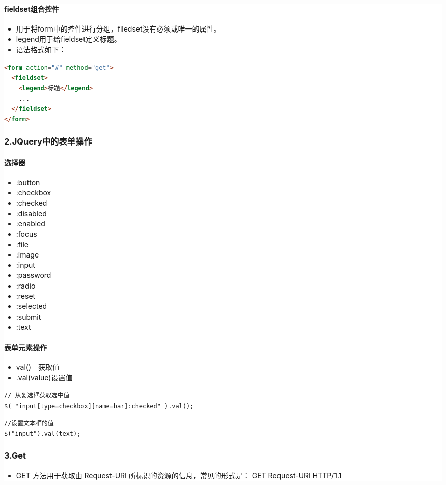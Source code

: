 #### fieldset组合控件

- 用于将form中的控件进行分组，filedset没有必须或唯一的属性。
- legend用于给fieldset定义标题。
- 语法格式如下：

```html
<form action="#" method="get">
  <fieldset>
    <legend>标题</legend>
    ...
  </fieldset>
</form>
```

### 2.JQuery中的表单操作

#### 选择器

- :button
- :checkbox
- :checked
- :disabled
- :enabled
- :focus
- :file
- :image
- :input
- :password
- :radio
- :reset
- :selected
- :submit
- :text

#### 表单元素操作

- val()　获取值
- .val(value)设置值

```html
// 从复选框获取选中值
$( "input[type=checkbox][name=bar]:checked" ).val();
```

```html
//设置文本框的值
$("input").val(text);
```

### 3.Get

- GET 方法用于获取由 Request-URI 所标识的资源的信息，常见的形式是：
  GET Request-URI HTTP/1.1
